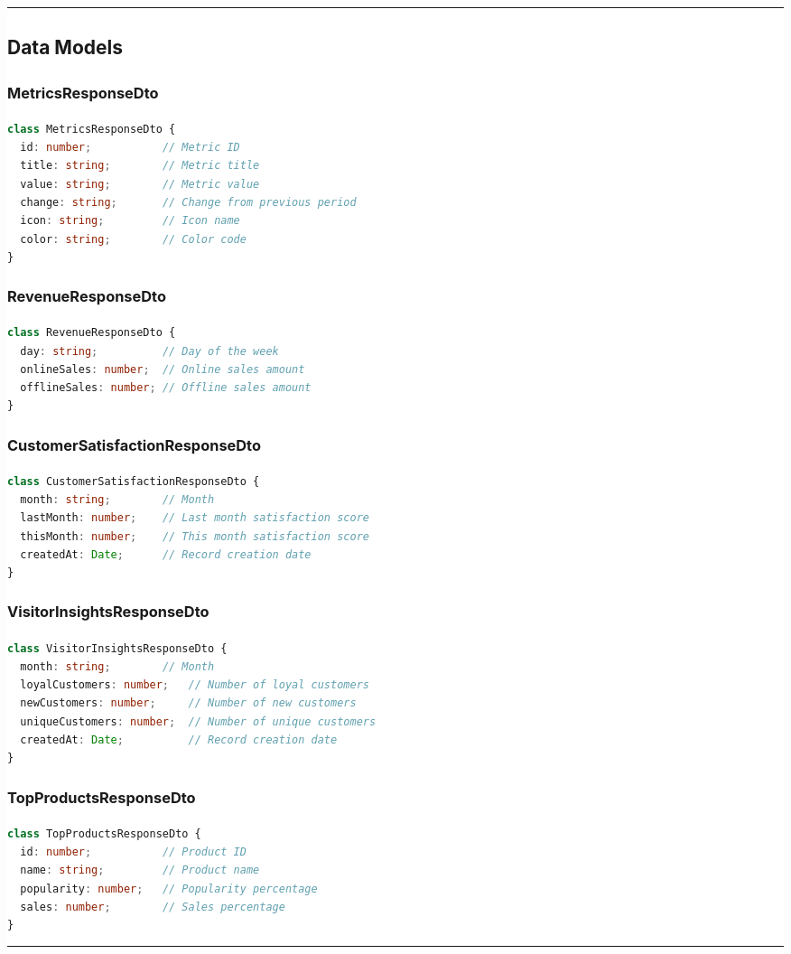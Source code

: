 ```env
```

---

## Data Models

### MetricsResponseDto
```typescript
class MetricsResponseDto {
  id: number;           // Metric ID
  title: string;        // Metric title
  value: string;        // Metric value
  change: string;       // Change from previous period
  icon: string;         // Icon name
  color: string;        // Color code
}
```

### RevenueResponseDto
```typescript
class RevenueResponseDto {
  day: string;          // Day of the week
  onlineSales: number;  // Online sales amount
  offlineSales: number; // Offline sales amount
}
```

### CustomerSatisfactionResponseDto
```typescript
class CustomerSatisfactionResponseDto {
  month: string;        // Month
  lastMonth: number;    // Last month satisfaction score
  thisMonth: number;    // This month satisfaction score
  createdAt: Date;      // Record creation date
}
```

### VisitorInsightsResponseDto
```typescript
class VisitorInsightsResponseDto {
  month: string;        // Month
  loyalCustomers: number;   // Number of loyal customers
  newCustomers: number;     // Number of new customers
  uniqueCustomers: number;  // Number of unique customers
  createdAt: Date;          // Record creation date
}
```

### TopProductsResponseDto
```typescript
class TopProductsResponseDto {
  id: number;           // Product ID
  name: string;         // Product name
  popularity: number;   // Popularity percentage
  sales: number;        // Sales percentage
}
```

---
